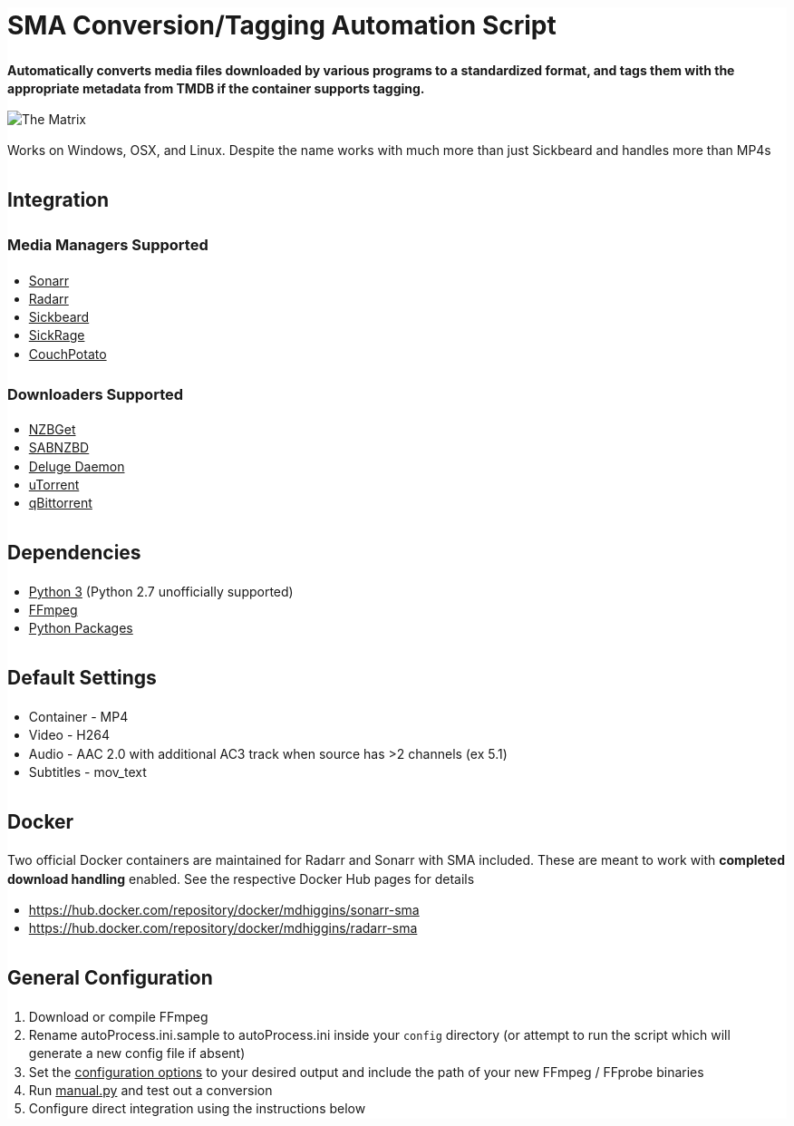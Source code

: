 SMA Conversion/Tagging Automation Script
==============

**Automatically converts media files downloaded by various programs to a standardized format, and tags them with the appropriate metadata from TMDB if the container supports tagging.**

![The Matrix](https://user-images.githubusercontent.com/3608298/76170063-e415c300-6154-11ea-88cd-d26653a47cc5.PNG)

Works on Windows, OSX, and Linux. Despite the name works with much more than just Sickbeard and handles more than MP4s

Integration
--------------
### Media Managers Supported
- [Sonarr](#sonarr-setup)
- [Radarr](#radarr-setup)
- [Sickbeard](#sickbeard-setup)
- [SickRage](#sickrage-setup)
- [CouchPotato](#couchpotato-setup)

### Downloaders Supported
- [NZBGet](#nzbget-setup)
- [SABNZBD](#sabnzbd-setup)
- [Deluge Daemon](#deluge-daemon-setup)
- [uTorrent](#utorrent-setup)
- [qBittorrent](#qbittorrent-setup)

Dependencies
--------------
- [Python 3](https://www.python.org/) (Python 2.7 unofficially supported)
- [FFmpeg](https://ffmpeg.org/)
- [Python Packages](https://github.com/mdhiggins/sickbeard_mp4_automator/wiki/Dependencies)

Default Settings
--------------
- Container - MP4
- Video - H264
- Audio - AAC 2.0 with additional AC3 track when source has >2 channels (ex 5.1)
- Subtitles - mov_text

Docker
--------------
Two official Docker containers are maintained for Radarr and Sonarr with SMA included. These are meant to work with **completed download handling** enabled. See the respective Docker Hub pages for details
- https://hub.docker.com/repository/docker/mdhiggins/sonarr-sma
- https://hub.docker.com/repository/docker/mdhiggins/radarr-sma

General Configuration
--------------
1. Download or compile FFmpeg 
2. Rename autoProcess.ini.sample to autoProcess.ini inside your `config` directory (or attempt to run the script which will generate a new config file if absent)
3. Set the [configuration options](https://github.com/mdhiggins/sickbeard_mp4_automator/wiki/autoProcess-Settings) to your desired output and include the path of your new FFmpeg / FFprobe binaries
4. Run [manual.py](#manual-script-usage) and test out a conversion
5. Configure direct integration using the instructions below
